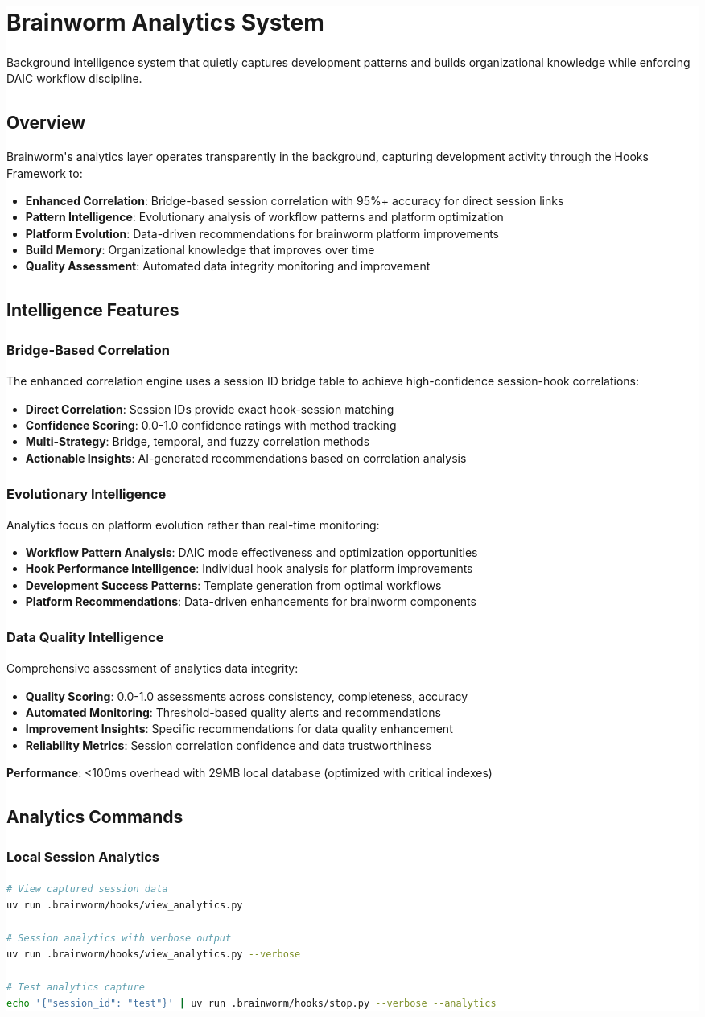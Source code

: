 # Brainworm Analytics System

Background intelligence system that quietly captures development patterns and builds organizational knowledge while enforcing DAIC workflow discipline.

## Overview

Brainworm's analytics layer operates transparently in the background, capturing development activity through the Hooks Framework to:

- **Enhanced Correlation**: Bridge-based session correlation with 95%+ accuracy for direct session links
- **Pattern Intelligence**: Evolutionary analysis of workflow patterns and platform optimization
- **Platform Evolution**: Data-driven recommendations for brainworm platform improvements
- **Build Memory**: Organizational knowledge that improves over time
- **Quality Assessment**: Automated data integrity monitoring and improvement

## Intelligence Features

### Bridge-Based Correlation
The enhanced correlation engine uses a session ID bridge table to achieve high-confidence session-hook correlations:
- **Direct Correlation**: Session IDs provide exact hook-session matching
- **Confidence Scoring**: 0.0-1.0 confidence ratings with method tracking
- **Multi-Strategy**: Bridge, temporal, and fuzzy correlation methods
- **Actionable Insights**: AI-generated recommendations based on correlation analysis

### Evolutionary Intelligence
Analytics focus on platform evolution rather than real-time monitoring:
- **Workflow Pattern Analysis**: DAIC mode effectiveness and optimization opportunities
- **Hook Performance Intelligence**: Individual hook analysis for platform improvements
- **Development Success Patterns**: Template generation from optimal workflows
- **Platform Recommendations**: Data-driven enhancements for brainworm components

### Data Quality Intelligence
Comprehensive assessment of analytics data integrity:
- **Quality Scoring**: 0.0-1.0 assessments across consistency, completeness, accuracy
- **Automated Monitoring**: Threshold-based quality alerts and recommendations
- **Improvement Insights**: Specific recommendations for data quality enhancement
- **Reliability Metrics**: Session correlation confidence and data trustworthiness

**Performance**: <100ms overhead with 29MB local database (optimized with critical indexes)

## Analytics Commands

### Local Session Analytics
```bash
# View captured session data
uv run .brainworm/hooks/view_analytics.py

# Session analytics with verbose output
uv run .brainworm/hooks/view_analytics.py --verbose

# Test analytics capture
echo '{"session_id": "test"}' | uv run .brainworm/hooks/stop.py --verbose --analytics
```
